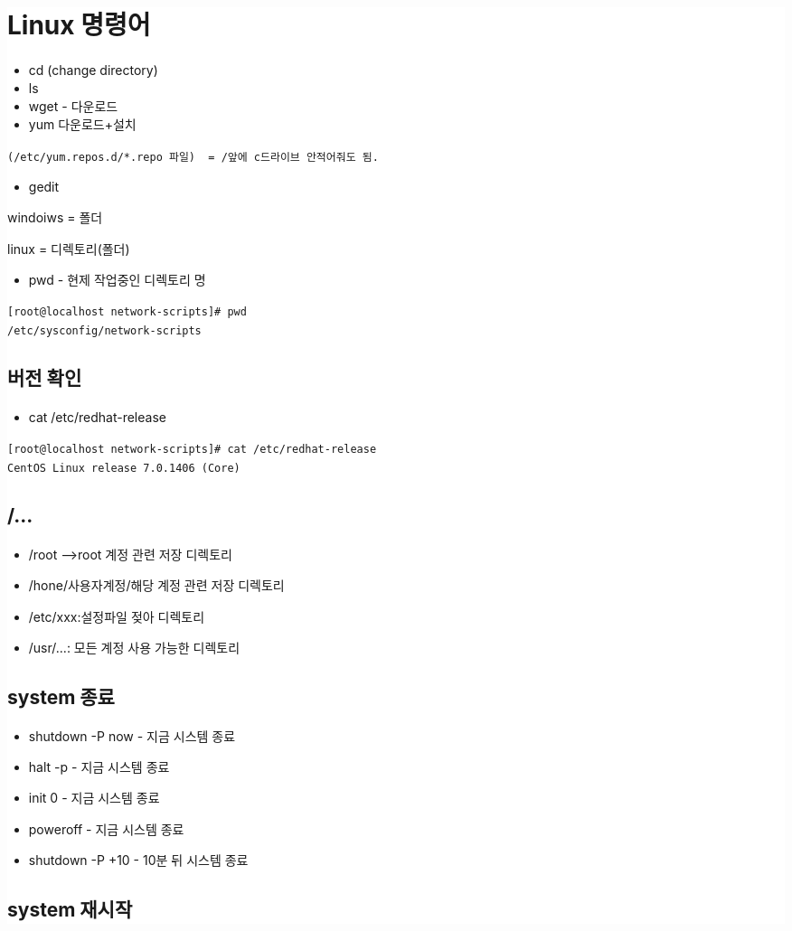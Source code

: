 # Linux 명령어

* cd (change directory)
* ls
* wget - 다운로드
* yum 다운로드+설치

```
(/etc/yum.repos.d/*.repo 파일)  = /앞에 c드라이브 안적어줘도 됨.
```

* gedit

windoiws = 폴더

linux = 디렉토리(폴더)

* pwd - 현제 작업중인 디렉토리 명

```
[root@localhost network-scripts]# pwd
/etc/sysconfig/network-scripts
```



## 버전 확인

* cat /etc/redhat-release

```
[root@localhost network-scripts]# cat /etc/redhat-release 
CentOS Linux release 7.0.1406 (Core)
```

## /...

* /root -->root 계정 관련 저장 디렉토리

* /hone/사용자계정/해당 계정 관련 저장 디렉토리

* /etc/xxx:설정파일 젖아 디렉토리

* /usr/...: 모든 계정 사용 가능한 디렉토리

## system 종료

* shutdown -P now - 지금 시스템 종료

* halt -p - 지금 시스템 종료

* init 0 - 지금 시스템 종료

* poweroff - 지금 시스템 종료

* shutdown -P +10 - 10분 뒤 시스템 종료

## system 재시작

